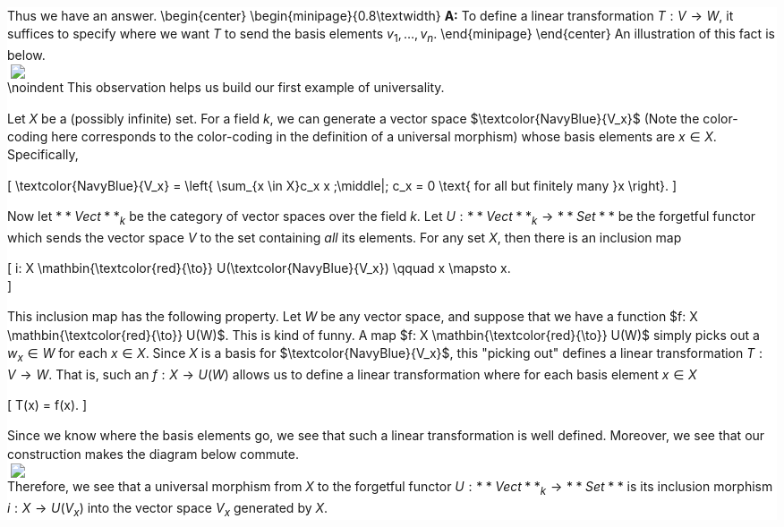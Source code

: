 Thus we have an answer. 
\\begin{center}
\begin{minipage}{0.8\textwidth}
**A:** To define a linear transformation $T: V \to W$, it suffices to specify 
where we want $T$ to send the basis elements $v_1, \dots, v_n$.
\end{minipage}
\end{center}       An illustration of this fact is below. 
\
<img src="../../png/chapter_3/section_1_figure_3.png" width="99%" style="display: block; margin-left: auto; margin-right: auto;"/>
\noindent This observation helps us build our first example of universality.

Let $X$ be a (possibly infinite) set. For a field $k$, we can generate a vector space $\textcolor{NavyBlue}{V_x}$ (Note 
the color-coding here corresponds to the color-coding in the definition of a universal 
morphism) whose basis
elements are $x \in X$. Specifically,

\[
\textcolor{NavyBlue}{V_x} = \left\{ \sum_{x \in X}c_x x \;\middle|\; c_x = 0 \text{ for all but finitely many }x \right\}.
\]

Now let $**Vect**_{k}$ be the category of vector spaces
over the field $k$. Let $U: **Vect**_{k} \to
**Set**$ be the forgetful functor which sends the vector space
$V$ to the set containing *all* its elements. For any set $X$, 
then there is an inclusion map 

\[
i: X \mathbin{\textcolor{red}{\to}} U(\textcolor{NavyBlue}{V_x}) \qquad x \mapsto x.           
\]

This inclusion map has the following property.
Let $W$ be any vector space, and suppose that we have
a function $f: X \mathbin{\textcolor{red}{\to}} U(W)$. 
This is kind of funny. A map $f: X \mathbin{\textcolor{red}{\to}} U(W)$ 
simply picks out a $w_x \in W$ for each $x \in X$. Since $X$ is a basis for $\textcolor{NavyBlue}{V_x}$, 
this "picking out" defines a linear transformation $T: V \to W$. That is, such an 
$f: X \to U(W)$ allows us to define a linear transformation where for each basis element
$x \in X$

\[
T(x) = f(x).
\]

Since we know where the basis elements go, we see that such a linear transformation is well defined.
Moreover, we see that our construction makes the diagram below commute. 
\
<img src="../../png/chapter_3/section_1_figure_4.png" width="99%" style="display: block; margin-left: auto; margin-right: auto;"/>
Therefore, we see that a universal morphism from $X$ to the forgetful functor 
$U: **Vect**_k \to **Set**$ is its inclusion morphism $i: X \to U(V_x)$ 
into the vector space $V_x$ generated by $X$.
</span>
